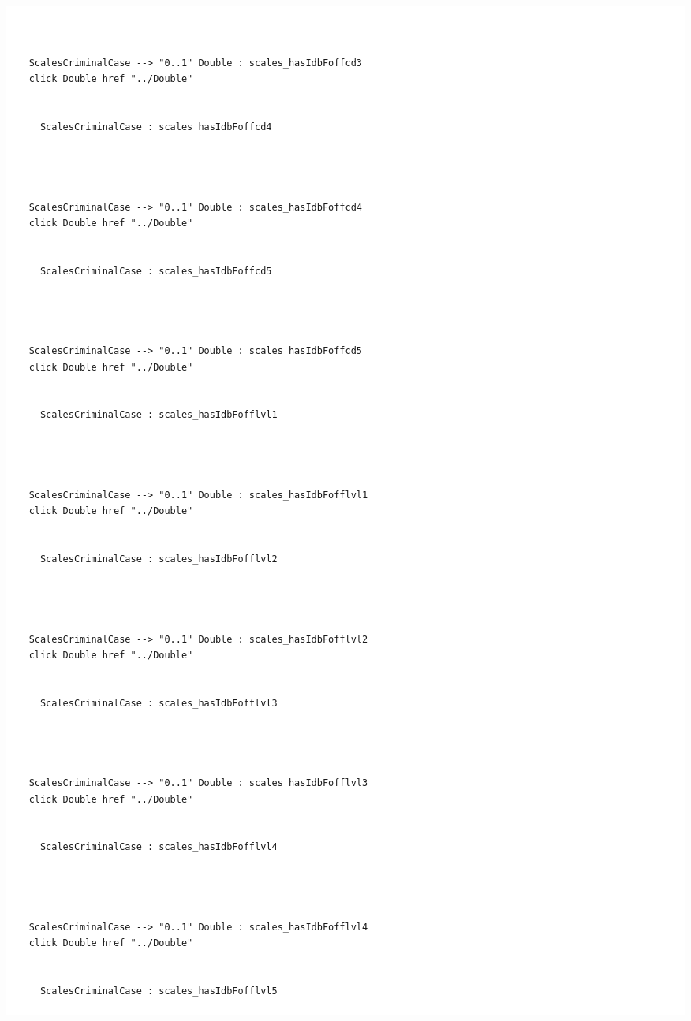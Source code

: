 ```mermaid
          
    
    
    ScalesCriminalCase --> "0..1" Double : scales_hasIdbFoffcd3
    click Double href "../Double"

        
      ScalesCriminalCase : scales_hasIdbFoffcd4
        
          
    
    
    ScalesCriminalCase --> "0..1" Double : scales_hasIdbFoffcd4
    click Double href "../Double"

        
      ScalesCriminalCase : scales_hasIdbFoffcd5
        
          
    
    
    ScalesCriminalCase --> "0..1" Double : scales_hasIdbFoffcd5
    click Double href "../Double"

        
      ScalesCriminalCase : scales_hasIdbFofflvl1
        
          
    
    
    ScalesCriminalCase --> "0..1" Double : scales_hasIdbFofflvl1
    click Double href "../Double"

        
      ScalesCriminalCase : scales_hasIdbFofflvl2
        
          
    
    
    ScalesCriminalCase --> "0..1" Double : scales_hasIdbFofflvl2
    click Double href "../Double"

        
      ScalesCriminalCase : scales_hasIdbFofflvl3
        
          
    
    
    ScalesCriminalCase --> "0..1" Double : scales_hasIdbFofflvl3
    click Double href "../Double"

        
      ScalesCriminalCase : scales_hasIdbFofflvl4
        
          
    
    
    ScalesCriminalCase --> "0..1" Double : scales_hasIdbFofflvl4
    click Double href "../Double"

        
      ScalesCriminalCase : scales_hasIdbFofflvl5
        
```